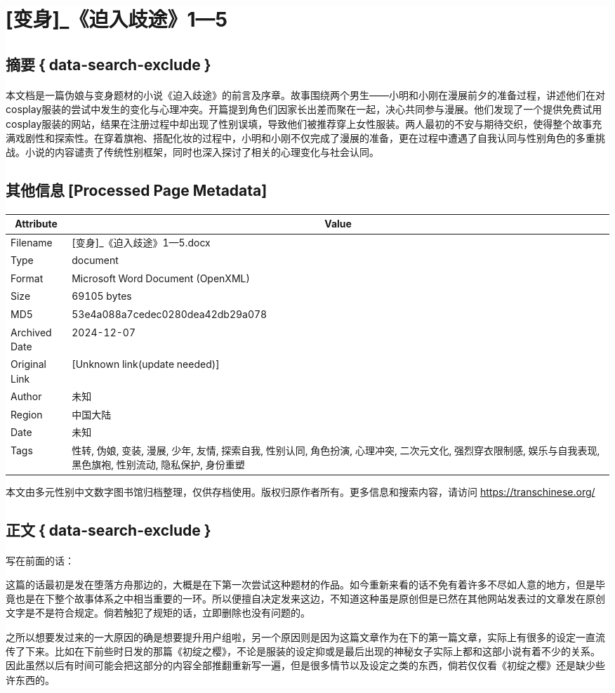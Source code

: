 # [变身]_《迫入歧途》1—5



## 摘要  { data-search-exclude }


本文档是一篇伪娘与变身题材的小说《迫入歧途》的前言及序章。故事围绕两个男生——小明和小刚在漫展前夕的准备过程，讲述他们在对cosplay服装的尝试中发生的变化与心理冲突。开篇提到角色们因家长出差而聚在一起，决心共同参与漫展。他们发现了一个提供免费试用cosplay服装的网站，结果在注册过程中却出现了性别误填，导致他们被推荐穿上女性服装。两人最初的不安与期待交织，使得整个故事充满戏剧性和探索性。在穿着旗袍、搭配化妆的过程中，小明和小刚不仅完成了漫展的准备，更在过程中遭遇了自我认同与性别角色的多重挑战。小说的内容谴责了传统性别框架，同时也深入探讨了相关的心理变化与社会认同。



## 其他信息 [Processed Page Metadata]

| Attribute       | Value                                  |
|-----------------|----------------------------------------|
| Filename        | [变身]_《迫入歧途》1—5.docx                             |
| Type            | document                                 |
| Format          | Microsoft Word Document (OpenXML)                               |
| Size            | 69105 bytes                           |
| MD5             | 53e4a088a7cedec0280dea42db29a078                                  |
| Archived Date   | 2024-12-07                             |
| Original Link   | [Unknown link(update needed)]                         |
| Author          | 未知                               |
| Region          | 中国大陆                               |
| Date            | 未知                                 |
| Tags            | 性转, 伪娘, 变装, 漫展, 少年, 友情, 探索自我, 性别认同, 角色扮演, 心理冲突, 二次元文化, 强烈穿衣限制感, 娱乐与自我表现, 黑色旗袍, 性别流动, 隐私保护, 身份重塑                                 |

本文由多元性别中文数字图书馆归档整理，仅供存档使用。版权归原作者所有。更多信息和搜索内容，请访问 <https://transchinese.org/>


## 正文 { data-search-exclude }


写在前面的话：



这篇的话最初是发在堕落方舟那边的，大概是在下第一次尝试这种题材的作品。如今重新来看的话不免有着许多不尽如人意的地方，但是毕竟也是在下整个故事体系之中相当重要的一环。所以便擅自决定发来这边，不知道这种虽是原创但是已然在其他网站发表过的文章发在原创文字是不是符合规定。倘若触犯了规矩的话，立即删除也没有问题的。



之所以想要发过来的一大原因的确是想要提升用户组啦，另一个原因则是因为这篇文章作为在下的第一篇文章，实际上有很多的设定一直流传了下来。比如在下前些时日发的那篇《初绽之樱》，不论是服装的设定抑或是最后出现的神秘女子实际上都和这部小说有着不少的关系。因此虽然以后有时间可能会把这部分的内容全部推翻重新写一遍，但是很多情节以及设定之类的东西，倘若仅仅看《初绽之樱》还是缺少些许东西的。

